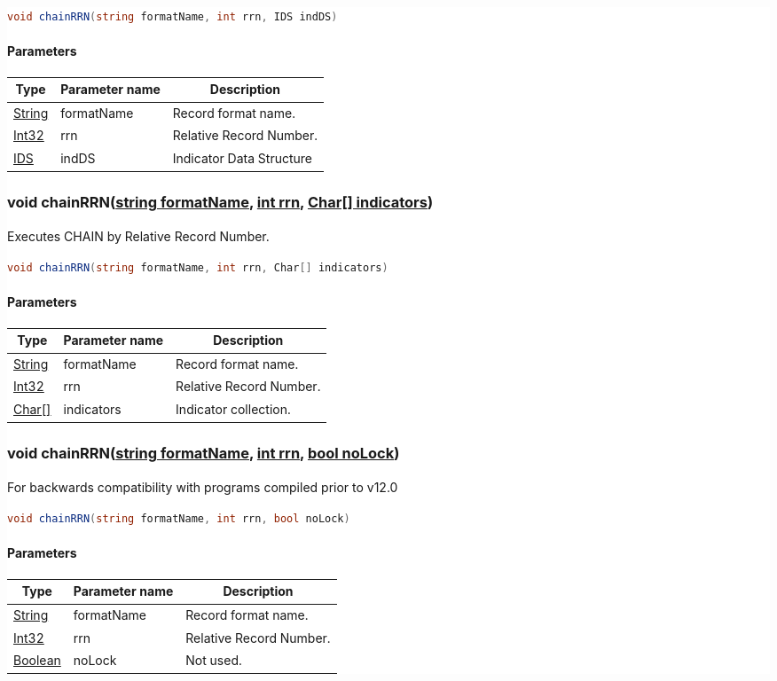 ```cs
void chainRRN(string formatName, int rrn, IDS indDS)
```

#### Parameters

| Type | Parameter name | Description
| --- | --- | ---
| [String](https://docs.microsoft.com/en-us/dotnet/api/system.string) | formatName | Record format name.
| [Int32](https://docs.microsoft.com/en-us/dotnet/api/system.int32) | rrn | Relative Record Number.
| [IDS](/reference/runtime/qsys-runtime/ids.html) | indDS | Indicator Data Structure

### void chainRRN([string formatName](https://learn.microsoft.com/en-us/dotnet/api/system.string?view=net-8.0), [int rrn](https://learn.microsoft.com/en-us/dotnet/csharp/language-reference/builtin-types/integral-numeric-types), [Char\[\] indicators](https://docs.microsoft.com/en-us/dotnet/api/system.char))

Executes CHAIN by Relative Record Number.

```cs
void chainRRN(string formatName, int rrn, Char[] indicators)
```

#### Parameters

| Type | Parameter name | Description
| --- | --- | ---
| [String](https://docs.microsoft.com/en-us/dotnet/api/system.string) | formatName | Record format name.
| [Int32](https://docs.microsoft.com/en-us/dotnet/api/system.int32) | rrn | Relative Record Number.
| [Char\[\]](https://docs.microsoft.com/en-us/dotnet/api/system.char) | indicators | Indicator collection.

### void chainRRN([string formatName](https://learn.microsoft.com/en-us/dotnet/api/system.string?view=net-8.0), [int rrn](https://learn.microsoft.com/en-us/dotnet/csharp/language-reference/builtin-types/integral-numeric-types), [bool noLock](https://docs.microsoft.com/en-us/dotnet/api/system.boolean))

For backwards compatibility with programs compiled prior to v12.0

```cs
void chainRRN(string formatName, int rrn, bool noLock)
```

#### Parameters

| Type | Parameter name | Description
| --- | --- | ---
| [String](https://docs.microsoft.com/en-us/dotnet/api/system.string) | formatName | Record format name.
| [Int32](https://docs.microsoft.com/en-us/dotnet/api/system.int32) | rrn | Relative Record Number.
| [Boolean](https://docs.microsoft.com/en-us/dotnet/api/system.boolean) | noLock | Not used.
